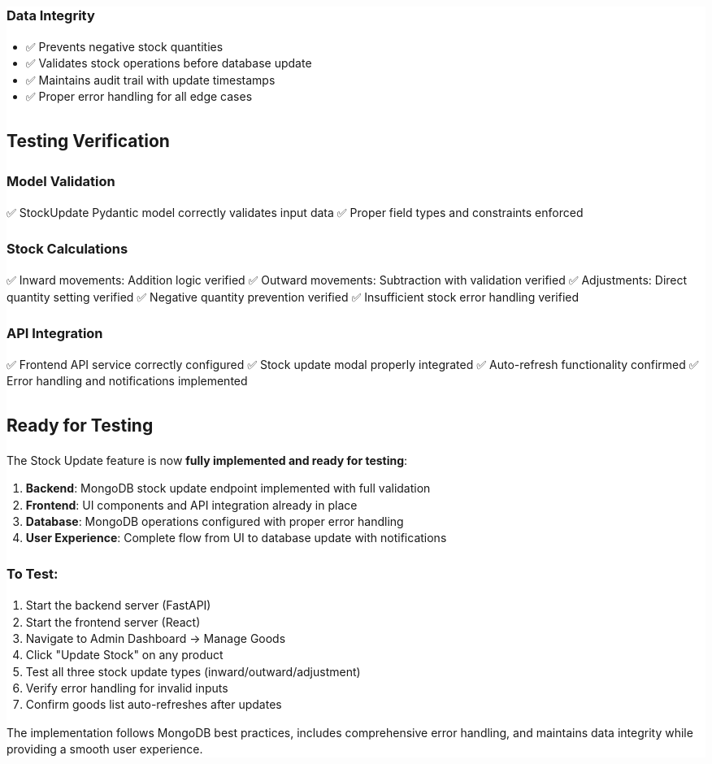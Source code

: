 ### Data Integrity
- ✅ Prevents negative stock quantities
- ✅ Validates stock operations before database update
- ✅ Maintains audit trail with update timestamps
- ✅ Proper error handling for all edge cases

## Testing Verification

### Model Validation
✅ StockUpdate Pydantic model correctly validates input data
✅ Proper field types and constraints enforced

### Stock Calculations
✅ Inward movements: Addition logic verified
✅ Outward movements: Subtraction with validation verified
✅ Adjustments: Direct quantity setting verified
✅ Negative quantity prevention verified
✅ Insufficient stock error handling verified

### API Integration
✅ Frontend API service correctly configured
✅ Stock update modal properly integrated
✅ Auto-refresh functionality confirmed
✅ Error handling and notifications implemented

## Ready for Testing

The Stock Update feature is now **fully implemented and ready for testing**:

1. **Backend**: MongoDB stock update endpoint implemented with full validation
2. **Frontend**: UI components and API integration already in place
3. **Database**: MongoDB operations configured with proper error handling
4. **User Experience**: Complete flow from UI to database update with notifications

### To Test:
1. Start the backend server (FastAPI)
2. Start the frontend server (React)
3. Navigate to Admin Dashboard → Manage Goods
4. Click "Update Stock" on any product
5. Test all three stock update types (inward/outward/adjustment)
6. Verify error handling for invalid inputs
7. Confirm goods list auto-refreshes after updates

The implementation follows MongoDB best practices, includes comprehensive error handling, and maintains data integrity while providing a smooth user experience.
